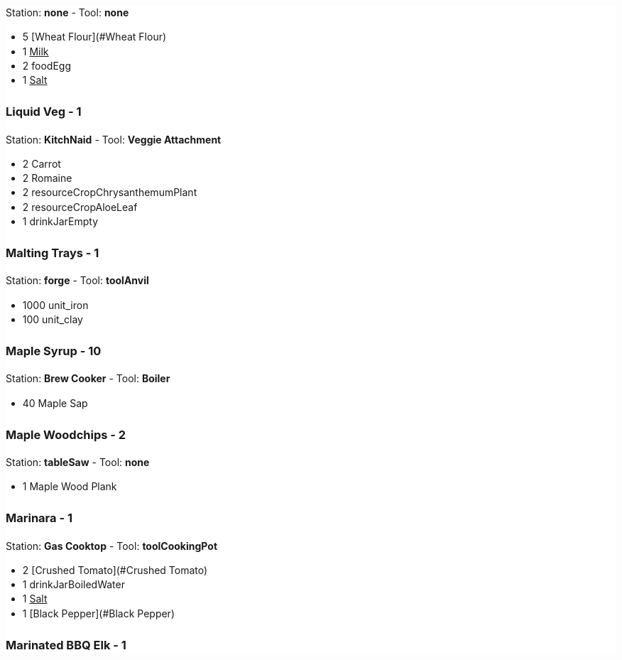 Station: **none** - Tool: **none**

- 5 [Wheat Flour](#Wheat Flour)
- 1 [Milk](#Milk)
- 2 foodEgg
- 1 [Salt](#Salt)

### <a name="Liquid_Veg_Veggie_Attachment_Carrot_Romaine_resourceCropChrysanthemumPlant_resourceCropAloeLeaf_drinkJarEmpty"></a><a name="Liquid Veg"></a>Liquid Veg - 1

Station: **KitchNaid** - Tool: **Veggie Attachment**

- 2 Carrot
- 2 Romaine
- 2 resourceCropChrysanthemumPlant
- 2 resourceCropAloeLeaf
- 1 drinkJarEmpty

### <a name="Malting_Trays_toolAnvil_unit_iron_unit_clay___"></a><a name="Malting Trays"></a>Malting Trays - 1

Station: **forge** - Tool: **toolAnvil**

- 1000 unit_iron
- 100 unit_clay

### <a name="Maple_Syrup_Boiler_Maple_Sap____"></a><a name="Maple Syrup"></a>Maple Syrup - 10

Station: **Brew Cooker** - Tool: **Boiler**

- 40 Maple Sap

### <a name="Maple_Woodchips_toolTableSaw_Maple_Wood_Plank____"></a><a name="Maple Woodchips"></a>Maple Woodchips - 2

Station: **tableSaw** - Tool: **none**

- 1 Maple Wood Plank

### <a name="Marinara_toolCookingPot_Crushed_Tomato_drinkJarBoiledWater_Salt_Black_Pepper_"></a><a name="Marinara"></a>Marinara - 1

Station: **Gas Cooktop** - Tool: **toolCookingPot**

- 2 [Crushed Tomato](#Crushed Tomato)
- 1 drinkJarBoiledWater
- 1 [Salt](#Salt)
- 1 [Black Pepper](#Black Pepper)

### <a name="Marinated_BBQ_Elk_Mixing_Bowl_Elk_Scraps_Salt_and_Pepper_Spicy_BBQ_Sauce_Cooking_Vinegar_"></a><a name="Marinated BBQ Elk"></a>Marinated BBQ Elk - 1

